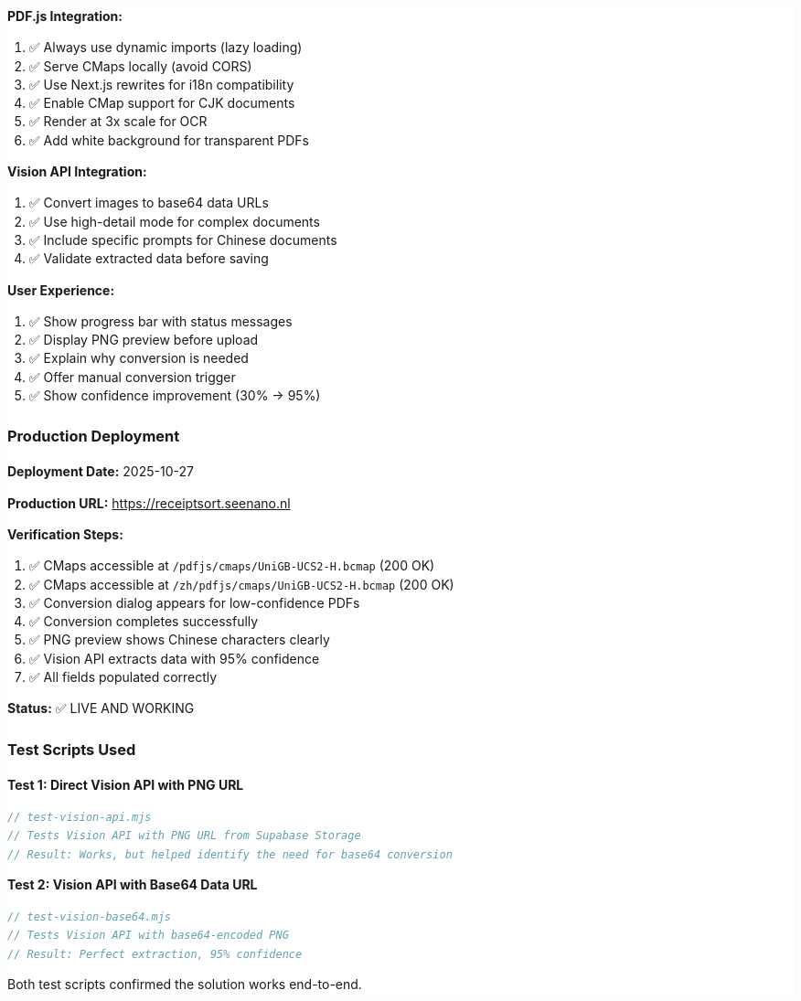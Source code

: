 **PDF.js Integration:**
1. ✅ Always use dynamic imports (lazy loading)
2. ✅ Serve CMaps locally (avoid CORS)
3. ✅ Use Next.js rewrites for i18n compatibility
4. ✅ Enable CMap support for CJK documents
5. ✅ Render at 3x scale for OCR
6. ✅ Add white background for transparent PDFs

**Vision API Integration:**
1. ✅ Convert images to base64 data URLs
2. ✅ Use high-detail mode for complex documents
3. ✅ Include specific prompts for Chinese documents
4. ✅ Validate extracted data before saving

**User Experience:**
1. ✅ Show progress bar with status messages
2. ✅ Display PNG preview before upload
3. ✅ Explain why conversion is needed
4. ✅ Offer manual conversion trigger
5. ✅ Show confidence improvement (30% → 95%)

### Production Deployment

**Deployment Date:** 2025-10-27

**Production URL:** https://receiptsort.seenano.nl

**Verification Steps:**
1. ✅ CMaps accessible at `/pdfjs/cmaps/UniGB-UCS2-H.bcmap` (200 OK)
2. ✅ CMaps accessible at `/zh/pdfjs/cmaps/UniGB-UCS2-H.bcmap` (200 OK)
3. ✅ Conversion dialog appears for low-confidence PDFs
4. ✅ Conversion completes successfully
5. ✅ PNG preview shows Chinese characters clearly
6. ✅ Vision API extracts data with 95% confidence
7. ✅ All fields populated correctly

**Status:** ✅ LIVE AND WORKING

### Test Scripts Used

**Test 1: Direct Vision API with PNG URL**
```javascript
// test-vision-api.mjs
// Tests Vision API with PNG URL from Supabase Storage
// Result: Works, but helped identify the need for base64 conversion
```

**Test 2: Vision API with Base64 Data URL**
```javascript
// test-vision-base64.mjs
// Tests Vision API with base64-encoded PNG
// Result: Perfect extraction, 95% confidence
```

Both test scripts confirmed the solution works end-to-end.
